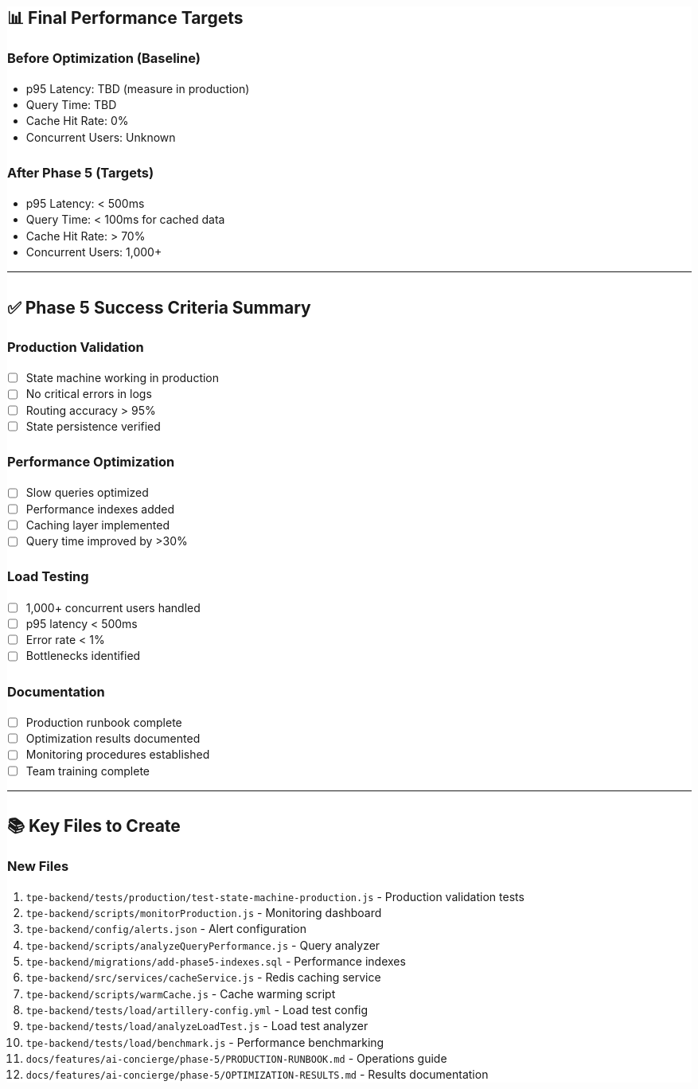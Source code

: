 
## 📊 Final Performance Targets

### Before Optimization (Baseline)
- p95 Latency: TBD (measure in production)
- Query Time: TBD
- Cache Hit Rate: 0%
- Concurrent Users: Unknown

### After Phase 5 (Targets)
- p95 Latency: < 500ms
- Query Time: < 100ms for cached data
- Cache Hit Rate: > 70%
- Concurrent Users: 1,000+

---

## ✅ Phase 5 Success Criteria Summary

### Production Validation
- [ ] State machine working in production
- [ ] No critical errors in logs
- [ ] Routing accuracy > 95%
- [ ] State persistence verified

### Performance Optimization
- [ ] Slow queries optimized
- [ ] Performance indexes added
- [ ] Caching layer implemented
- [ ] Query time improved by >30%

### Load Testing
- [ ] 1,000+ concurrent users handled
- [ ] p95 latency < 500ms
- [ ] Error rate < 1%
- [ ] Bottlenecks identified

### Documentation
- [ ] Production runbook complete
- [ ] Optimization results documented
- [ ] Monitoring procedures established
- [ ] Team training complete

---

## 📚 Key Files to Create

### New Files
1. `tpe-backend/tests/production/test-state-machine-production.js` - Production validation tests
2. `tpe-backend/scripts/monitorProduction.js` - Monitoring dashboard
3. `tpe-backend/config/alerts.json` - Alert configuration
4. `tpe-backend/scripts/analyzeQueryPerformance.js` - Query analyzer
5. `tpe-backend/migrations/add-phase5-indexes.sql` - Performance indexes
6. `tpe-backend/src/services/cacheService.js` - Redis caching service
7. `tpe-backend/scripts/warmCache.js` - Cache warming script
8. `tpe-backend/tests/load/artillery-config.yml` - Load test config
9. `tpe-backend/tests/load/analyzeLoadTest.js` - Load test analyzer
10. `tpe-backend/tests/load/benchmark.js` - Performance benchmarking
11. `docs/features/ai-concierge/phase-5/PRODUCTION-RUNBOOK.md` - Operations guide
12. `docs/features/ai-concierge/phase-5/OPTIMIZATION-RESULTS.md` - Results documentation
